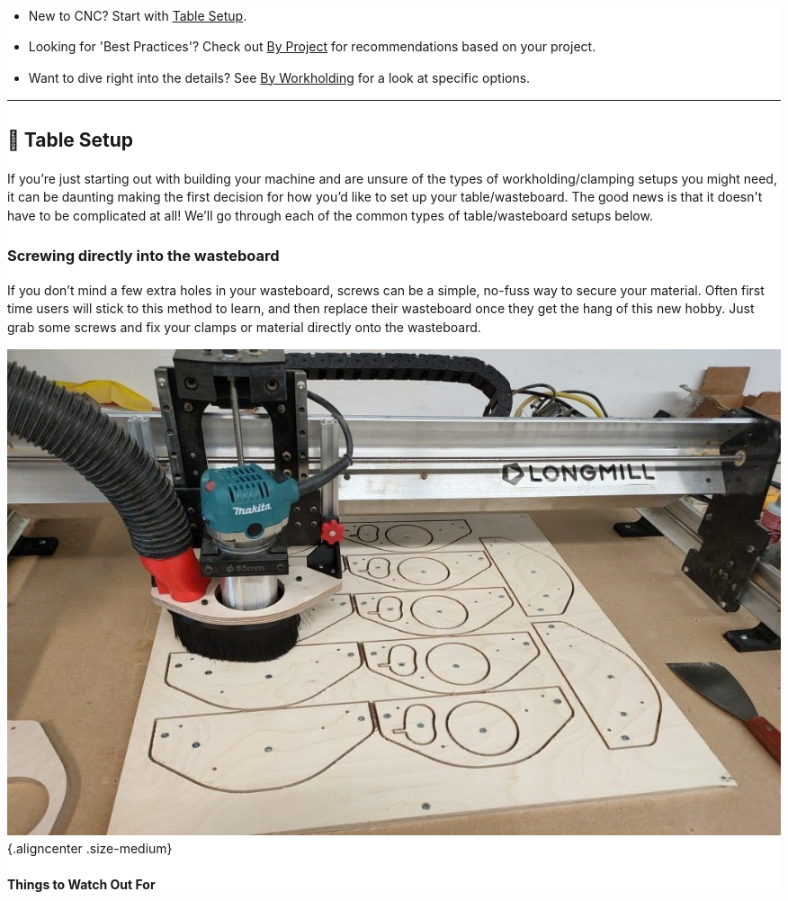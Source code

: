 - New to CNC? Start with [Table Setup](#table-setup).

- Looking for 'Best Practices'? Check out [By Project](#project) for recommendations based on your project.

- Want to dive right into the details? See [By Workholding](#workholding) for a look at specific options.

---
<h2 id="table-setup">📐 Table Setup</h2>

If you’re just starting out with building your machine and are unsure of the types of workholding/clamping setups you might need, it can be daunting making the first decision for how you’d like to set up your table/wasteboard. The good news is that it doesn't have to be complicated at all! We’ll go through each of the common types of table/wasteboard setups below.

### Screwing directly into the wasteboard

If you don’t mind a few extra holes in your wasteboard, screws can be a simple, no-fuss way to secure your material. Often first time users will stick to this method to learn, and then replace their wasteboard once they get the hang of this new hobby. Just grab some screws and fix your clamps or material directly onto the wasteboard.

![](/_images/_lmmk2/_the-basics/lmk2_work_making-dust-shoes-1024x768-1.jpg "Here we have secured the material and the individual parts being cut out. No tabs being used here."){.aligncenter .size-medium}

#### Things to Watch Out For
